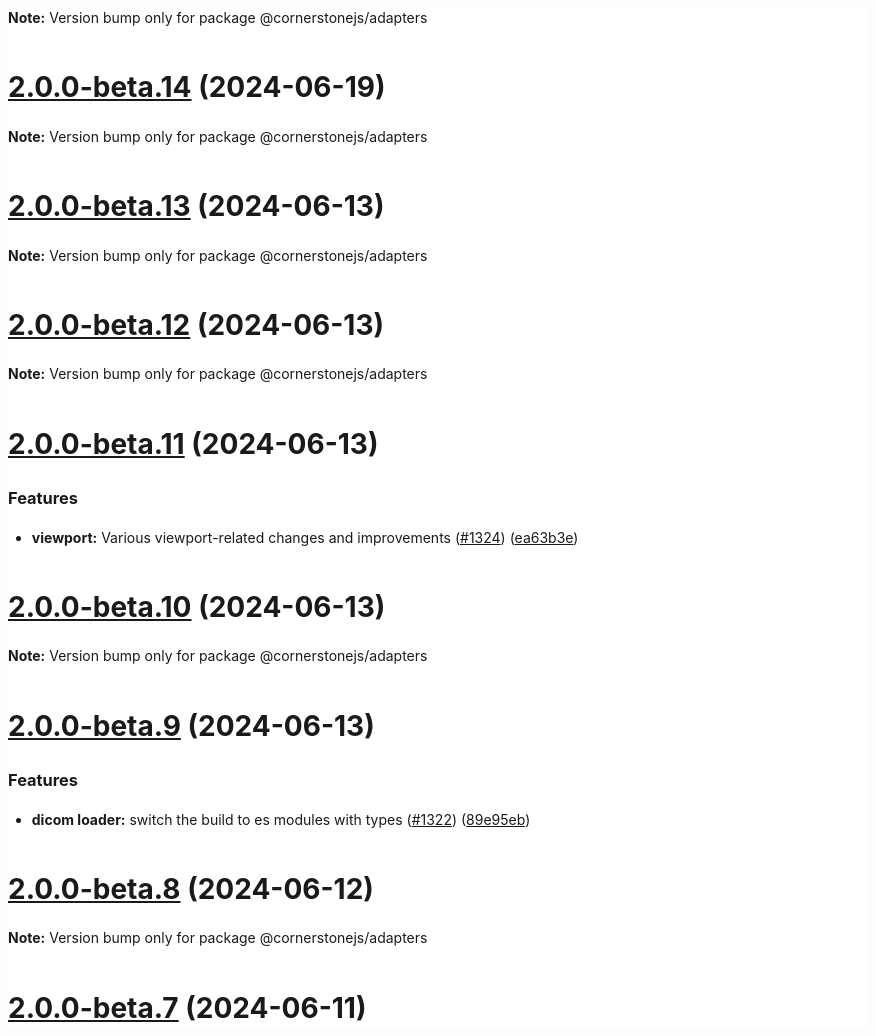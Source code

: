 **Note:** Version bump only for package @cornerstonejs/adapters

# [2.0.0-beta.14](https://github.com/dcmjs-org/dcmjs/compare/v2.0.0-beta.13...v2.0.0-beta.14) (2024-06-19)

**Note:** Version bump only for package @cornerstonejs/adapters

# [2.0.0-beta.13](https://github.com/dcmjs-org/dcmjs/compare/v2.0.0-beta.12...v2.0.0-beta.13) (2024-06-13)

**Note:** Version bump only for package @cornerstonejs/adapters

# [2.0.0-beta.12](https://github.com/dcmjs-org/dcmjs/compare/v2.0.0-beta.11...v2.0.0-beta.12) (2024-06-13)

**Note:** Version bump only for package @cornerstonejs/adapters

# [2.0.0-beta.11](https://github.com/dcmjs-org/dcmjs/compare/v2.0.0-beta.10...v2.0.0-beta.11) (2024-06-13)

### Features

-   **viewport:** Various viewport-related changes and improvements ([#1324](https://github.com/dcmjs-org/dcmjs/issues/1324)) ([ea63b3e](https://github.com/dcmjs-org/dcmjs/commit/ea63b3ef88ace08ff1291a2f67989d027e51e41e))

# [2.0.0-beta.10](https://github.com/dcmjs-org/dcmjs/compare/v2.0.0-beta.9...v2.0.0-beta.10) (2024-06-13)

**Note:** Version bump only for package @cornerstonejs/adapters

# [2.0.0-beta.9](https://github.com/dcmjs-org/dcmjs/compare/v2.0.0-beta.8...v2.0.0-beta.9) (2024-06-13)

### Features

-   **dicom loader:** switch the build to es modules with types ([#1322](https://github.com/dcmjs-org/dcmjs/issues/1322)) ([89e95eb](https://github.com/dcmjs-org/dcmjs/commit/89e95eba292e3322c031d92bcc71a39bdd65e330))

# [2.0.0-beta.8](https://github.com/dcmjs-org/dcmjs/compare/v2.0.0-beta.7...v2.0.0-beta.8) (2024-06-12)

**Note:** Version bump only for package @cornerstonejs/adapters

# [2.0.0-beta.7](https://github.com/dcmjs-org/dcmjs/compare/v1.77.12...v2.0.0-beta.7) (2024-06-11)
